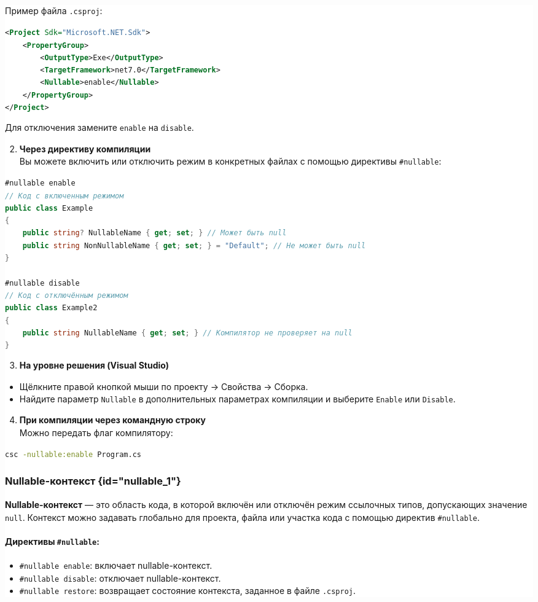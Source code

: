 Пример файла `.csproj`:
```xml
<Project Sdk="Microsoft.NET.Sdk">
    <PropertyGroup>
        <OutputType>Exe</OutputType>
        <TargetFramework>net7.0</TargetFramework>
        <Nullable>enable</Nullable>
    </PropertyGroup>
</Project>
```

Для отключения замените `enable` на `disable`.

2. **Через директиву компиляции**  
   Вы можете включить или отключить режим в конкретных файлах с помощью директивы `#nullable`:
```c#
#nullable enable
// Код с включенным режимом
public class Example
{
    public string? NullableName { get; set; } // Может быть null
    public string NonNullableName { get; set; } = "Default"; // Не может быть null
}

#nullable disable
// Код с отключённым режимом
public class Example2
{
    public string NullableName { get; set; } // Компилятор не проверяет на null
}
```

3. **На уровне решения (Visual Studio)**
- Щёлкните правой кнопкой мыши по проекту → Свойства → Сборка.
- Найдите параметр `Nullable` в дополнительных параметрах компиляции и выберите `Enable` или `Disable`.

4. **При компиляции через командную строку**  
   Можно передать флаг компилятору:
```bash
csc -nullable:enable Program.cs
```

### Nullable-контекст {id="nullable_1"}

**Nullable-контекст** — это область кода, в которой включён или отключён режим ссылочных типов, допускающих значение `null`. 
Контекст можно задавать глобально для проекта, файла или участка кода с помощью директив `#nullable`.

#### Директивы `#nullable`:
- `#nullable enable`: включает nullable-контекст.
- `#nullable disable`: отключает nullable-контекст.
- `#nullable restore`: возвращает состояние контекста, заданное в файле `.csproj`.
